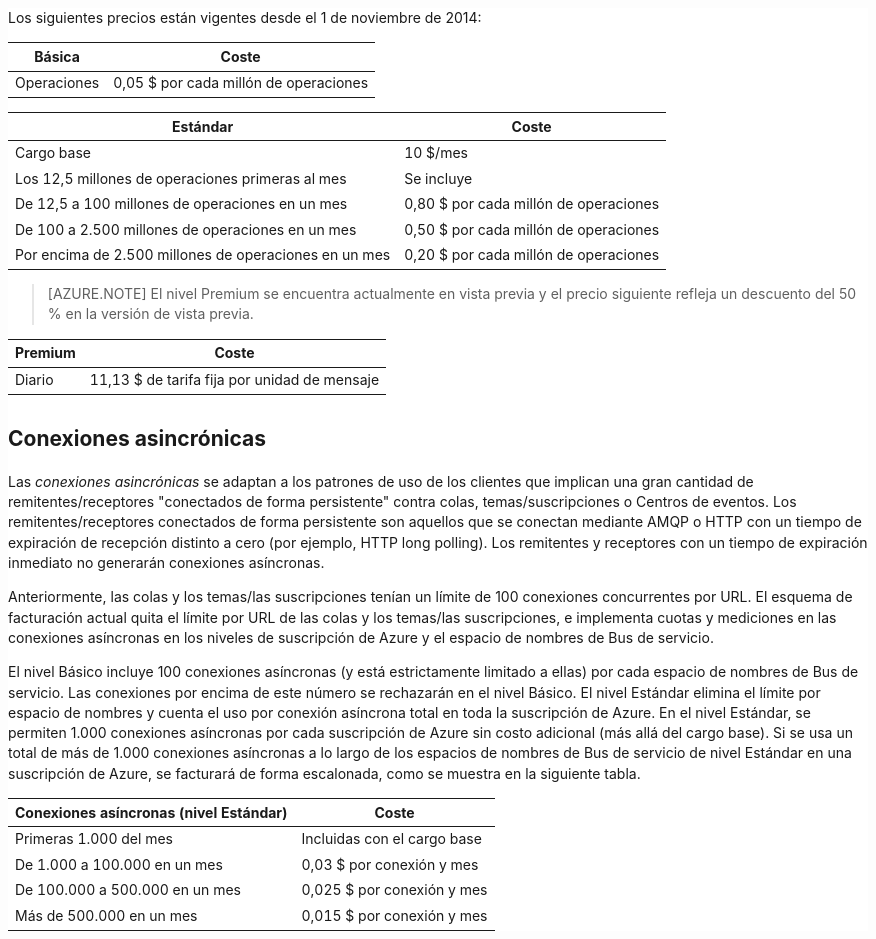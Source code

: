 Los siguientes precios están vigentes desde el 1 de noviembre de 2014:

|Básica|Coste|
|---|---|
|Operaciones|0,05 $ por cada millón de operaciones|

|Estándar|Coste|
|---|---|
|Cargo base|10 $/mes|
|Los 12,5 millones de operaciones primeras al mes|Se incluye|
|De 12,5 a 100 millones de operaciones en un mes|0,80 $ por cada millón de operaciones|
|De 100 a 2.500 millones de operaciones en un mes|0,50 $ por cada millón de operaciones|
|Por encima de 2.500 millones de operaciones en un mes|0,20 $ por cada millón de operaciones|

>[AZURE.NOTE] El nivel Premium se encuentra actualmente en vista previa y el precio siguiente refleja un descuento del 50 % en la versión de vista previa.

|Premium|Coste|
|---|---|
|Diario|11,13 $ de tarifa fija por unidad de mensaje|

## Conexiones asincrónicas

Las *conexiones asincrónicas* se adaptan a los patrones de uso de los clientes que implican una gran cantidad de remitentes/receptores "conectados de forma persistente" contra colas, temas/suscripciones o Centros de eventos. Los remitentes/receptores conectados de forma persistente son aquellos que se conectan mediante AMQP o HTTP con un tiempo de expiración de recepción distinto a cero (por ejemplo, HTTP long polling). Los remitentes y receptores con un tiempo de expiración inmediato no generarán conexiones asíncronas.

Anteriormente, las colas y los temas/las suscripciones tenían un límite de 100 conexiones concurrentes por URL. El esquema de facturación actual quita el límite por URL de las colas y los temas/las suscripciones, e implementa cuotas y mediciones en las conexiones asíncronas en los niveles de suscripción de Azure y el espacio de nombres de Bus de servicio.

El nivel Básico incluye 100 conexiones asíncronas (y está estrictamente limitado a ellas) por cada espacio de nombres de Bus de servicio. Las conexiones por encima de este número se rechazarán en el nivel Básico. El nivel Estándar elimina el límite por espacio de nombres y cuenta el uso por conexión asíncrona total en toda la suscripción de Azure. En el nivel Estándar, se permiten 1.000 conexiones asíncronas por cada suscripción de Azure sin costo adicional (más allá del cargo base). Si se usa un total de más de 1.000 conexiones asíncronas a lo largo de los espacios de nombres de Bus de servicio de nivel Estándar en una suscripción de Azure, se facturará de forma escalonada, como se muestra en la siguiente tabla.

|Conexiones asíncronas (nivel Estándar)|Coste|
|---|---|
|Primeras 1.000 del mes|Incluidas con el cargo base|
|De 1.000 a 100.000 en un mes|0,03 $ por conexión y mes|
|De 100.000 a 500.000 en un mes|0,025 $ por conexión y mes|
|Más de 500.000 en un mes|0,015 $ por conexión y mes|


[Portal de Azure clásico]: http://manage.windowsazure.com
